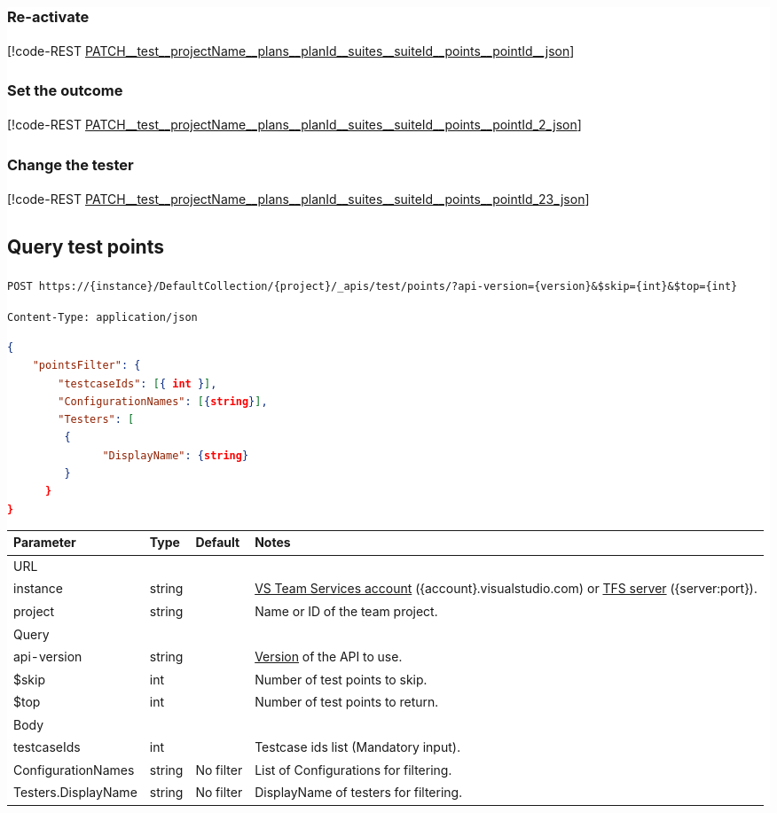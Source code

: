 
### Re-activate

[!code-REST [PATCH__test__projectName__plans__planId__suites__suiteId__points__pointId__json](./_data/points/PATCH__test__projectName__plans__planId__suites__suiteId__points__pointId_.json)]

### Set the outcome

[!code-REST [PATCH__test__projectName__plans__planId__suites__suiteId__points__pointId_2_json](./_data/points/PATCH__test__projectName__plans__planId__suites__suiteId__points__pointId_2.json)]

### Change the tester

[!code-REST [PATCH__test__projectName__plans__planId__suites__suiteId__points__pointId_23_json](./_data/points/PATCH__test__projectName__plans__planId__suites__suiteId__points__pointId_23.json)]

## Query test points

```no-highlight
POST https://{instance}/DefaultCollection/{project}/_apis/test/points/?api-version={version}&$skip={int}&$top={int}
```
```http
Content-Type: application/json
```
```json
{
	"pointsFilter": {
		"testcaseIds": [{ int }],
		"ConfigurationNames": [{string}],
		"Testers": [
         {
               "DisplayName": {string}
         }
      }
}
```

| Parameter         | Type   | Default | Notes
|:------------------|:-------|:--------|:------------------------
| URL
| instance          | string |         | [VS Team Services account](/integrate/get-started/rest/basics.md#vs-team-services) ({account}.visualstudio.com) or [TFS server](/integrate/get-started/rest/basics.md#tfs) ({server:port}).
| project           | string |         | Name or ID of the team project.
| Query
| api-version       | string |         | [Version](../../get-started/rest/basics.md#versions) of the API to use.
| $skip             | int    |         | Number of test points to skip.
| $top              | int    |         | Number of test points to return.
| Body
| testcaseIds                          | int   |		                              | Testcase ids list (Mandatory input).
| ConfigurationNames                   | string      |       No filter                         | List of Configurations for filtering.
| Testers.DisplayName                  | string   | No filter | DisplayName of testers for filtering.
